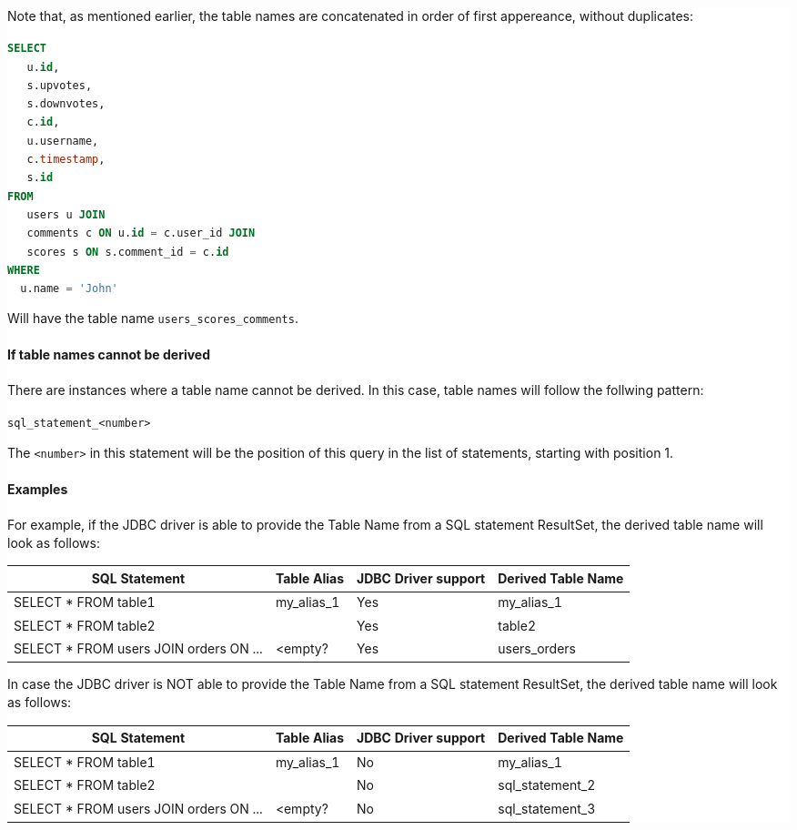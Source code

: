 Note that, as mentioned earlier, the table names are concatenated in order of first appereance, without duplicates:

```sql
SELECT 
   u.id, 
   s.upvotes, 
   s.downvotes, 
   c.id, 
   u.username,
   c.timestamp,
   s.id
FROM 
   users u JOIN 
   comments c ON u.id = c.user_id JOIN 
   scores s ON s.comment_id = c.id
WHERE 
  u.name = 'John'
```

Will have the table name `users_scores_comments`.

#### If table names cannot be derived

There are instances where a table name cannot be derived. In this case, table names will follow the follwing pattern:

```
sql_statement_<number>
```

The `<number>` in this statement will be the position of this query in the list of statements, starting with position 1.

#### Examples

For example, if the JDBC driver is able to provide the Table Name from a SQL statement ResultSet, the derived table 
name will look as follows:

| SQL Statement                          | Table Alias | JDBC Driver support | Derived Table Name |
|----------------------------------------|-------------|---------------------|--------------------|
| SELECT * FROM table1                   | my_alias_1  | Yes                 | my_alias_1         |
| SELECT * FROM table2                   | <empty>     | Yes                 | table2             |
| SELECT * FROM users JOIN orders ON ... | <empty?     | Yes                 | users_orders       |

In case the JDBC driver is NOT able to provide the Table Name from a SQL statement ResultSet, the derived table 
name will look as follows:

| SQL Statement                          | Table Alias | JDBC Driver support | Derived Table Name |
|----------------------------------------|-------------|---------------------|--------------------|
| SELECT * FROM table1                   | my_alias_1  | No                  | my_alias_1         |
| SELECT * FROM table2                   | <empty>     | No                  | sql_statement_2    |
| SELECT * FROM users JOIN orders ON ... | <empty?     | No                  | sql_statement_3    |


